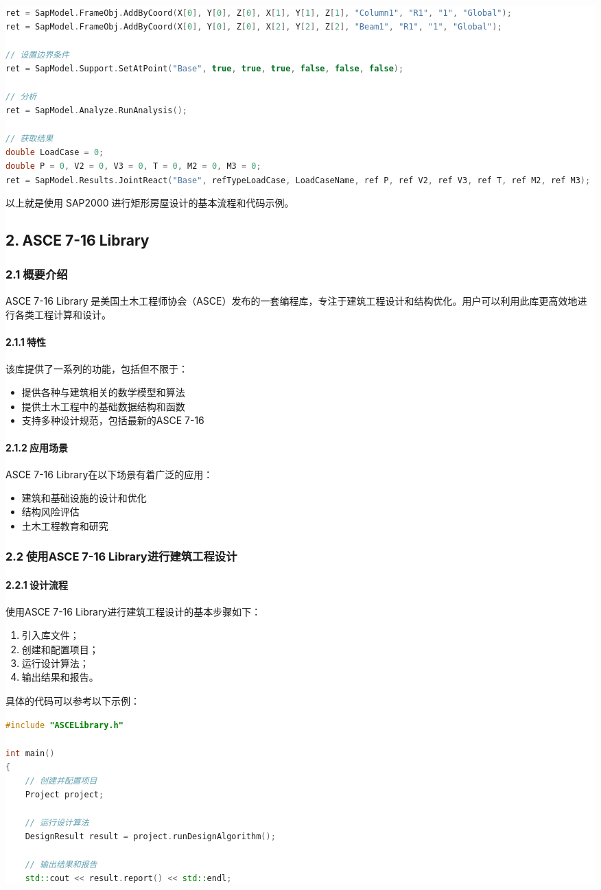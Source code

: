 ```cpp
ret = SapModel.FrameObj.AddByCoord(X[0], Y[0], Z[0], X[1], Y[1], Z[1], "Column1", "R1", "1", "Global");
ret = SapModel.FrameObj.AddByCoord(X[0], Y[0], Z[0], X[2], Y[2], Z[2], "Beam1", "R1", "1", "Global");

// 设置边界条件
ret = SapModel.Support.SetAtPoint("Base", true, true, true, false, false, false);

// 分析
ret = SapModel.Analyze.RunAnalysis();

// 获取结果
double LoadCase = 0;
double P = 0, V2 = 0, V3 = 0, T = 0, M2 = 0, M3 = 0;
ret = SapModel.Results.JointReact("Base", refTypeLoadCase, LoadCaseName, ref P, ref V2, ref V3, ref T, ref M2, ref M3);
```
以上就是使用 SAP2000 进行矩形房屋设计的基本流程和代码示例。



## 2. ASCE 7-16 Library

### 2.1 概要介绍
ASCE 7-16 Library 是美国土木工程师协会（ASCE）发布的一套编程库，专注于建筑工程设计和结构优化。用户可以利用此库更高效地进行各类工程计算和设计。

#### 2.1.1 特性
该库提供了一系列的功能，包括但不限于：

- 提供各种与建筑相关的数学模型和算法
- 提供土木工程中的基础数据结构和函数
- 支持多种设计规范，包括最新的ASCE 7-16

#### 2.1.2 应用场景
ASCE 7-16 Library在以下场景有着广泛的应用：

- 建筑和基础设施的设计和优化
- 结构风险评估
- 土木工程教育和研究

### 2.2 使用ASCE 7-16 Library进行建筑工程设计 

#### 2.2.1 设计流程
使用ASCE 7-16 Library进行建筑工程设计的基本步骤如下：

1. 引入库文件；
2. 创建和配置项目；
3. 运行设计算法；
4. 输出结果和报告。

具体的代码可以参考以下示例：

```cpp
#include "ASCELibrary.h"

int main()
{
    // 创建并配置项目
    Project project;
    
    // 运行设计算法
    DesignResult result = project.runDesignAlgorithm();
    
    // 输出结果和报告
    std::cout << result.report() << std::endl;
```